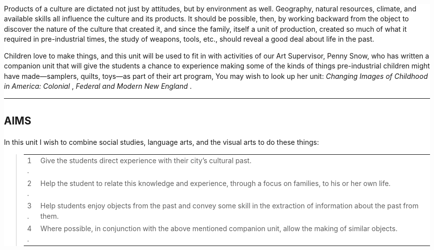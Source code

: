 Products of a culture are dictated not just by attitudes, but by environment as well. Geography, natural resources, climate, and available skills all influence the culture and its products. It should be possible, then, by working backward from the object to discover the nature of the culture that created it, and since the family, itself a unit of production, created so much of what it required in pre-industrial times, the study of weapons, tools, etc., should reveal a good deal about life in the past.
</p>
<p>
Children love to make things, and this unit will be used to fit in with activities of our Art Supervisor, Penny Snow, who has written a companion unit that will give the students a chance to experience making some of the kinds of things pre-industrial children might have made—samplers, quilts, toys—as part of their art program, You may wish to look up her unit:
<i>
Changing Images of Childhood in America: Colonial
</i>
,
<i>
Federal and Modern New England
</i>
.
</p>
<hr/>
<h2>
AIMS
</h2>
In this unit I wish to combine social studies, language arts, and the visual arts to do these things:
<blockquote>
<dl>
<table border="0">
<tr>
<td>
1.
</td>
<td>
Give the students direct experience with their city’s cultural past.
</td>
</tr>
<tr>
<td>
2.
</td>
<td>
Help the student to relate this knowledge and experience, through a focus on families, to his or her own life.
</td>
</tr>
<tr>
<td>
3.
</td>
<td>
Help students enjoy objects from the past and convey some skill in the extraction of information about the past from them.
</td>
</tr>
<tr>
<td>
4.
</td>
<td>
Where possible, in conjunction with the above mentioned companion unit, allow the making of similar objects.
</td>